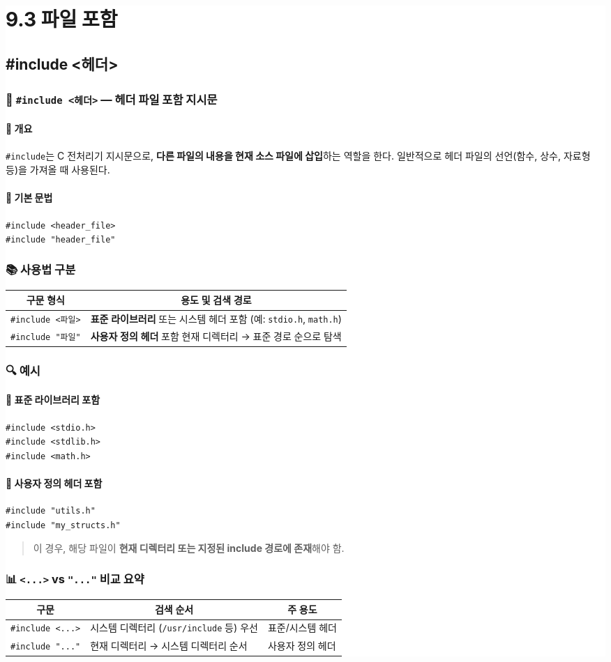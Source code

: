 # 9.3 파일 포함

## \#include <헤더>

### 📌 `#include <헤더>` — 헤더 파일 포함 지시문

#### 🧾 개요

`#include`는 C 전처리기 지시문으로, **다른 파일의 내용을 현재 소스 파일에 삽입**하는 역할을 한다.
 일반적으로 헤더 파일의 선언(함수, 상수, 자료형 등)을 가져올 때 사용된다.

#### 🔹 기본 문법

```
#include <header_file>
#include "header_file"
```

### 📚 사용법 구분

| 구문 형식         | 용도 및 검색 경로                                            |
| ----------------- | ------------------------------------------------------------ |
| `#include <파일>` | **표준 라이브러리** 또는 시스템 헤더 포함   (예: `stdio.h`, `math.h`) |
| `#include "파일"` | **사용자 정의 헤더** 포함   현재 디렉터리 → 표준 경로 순으로 탐색 |

### 🔍 예시

#### 🔸 표준 라이브러리 포함

```
#include <stdio.h>
#include <stdlib.h>
#include <math.h>
```

#### 🔸 사용자 정의 헤더 포함

```
#include "utils.h"
#include "my_structs.h"
```

> 이 경우, 해당 파일이 **현재 디렉터리 또는 지정된 include 경로에 존재**해야 함.

### 📊 `<...>` vs `"..."` 비교 요약

| 구문             | 검색 순서                                | 주 용도          |
| ---------------- | ---------------------------------------- | ---------------- |
| `#include <...>` | 시스템 디렉터리 (`/usr/include` 등) 우선 | 표준/시스템 헤더 |
| `#include "..."` | 현재 디렉터리 → 시스템 디렉터리 순서     | 사용자 정의 헤더 |

